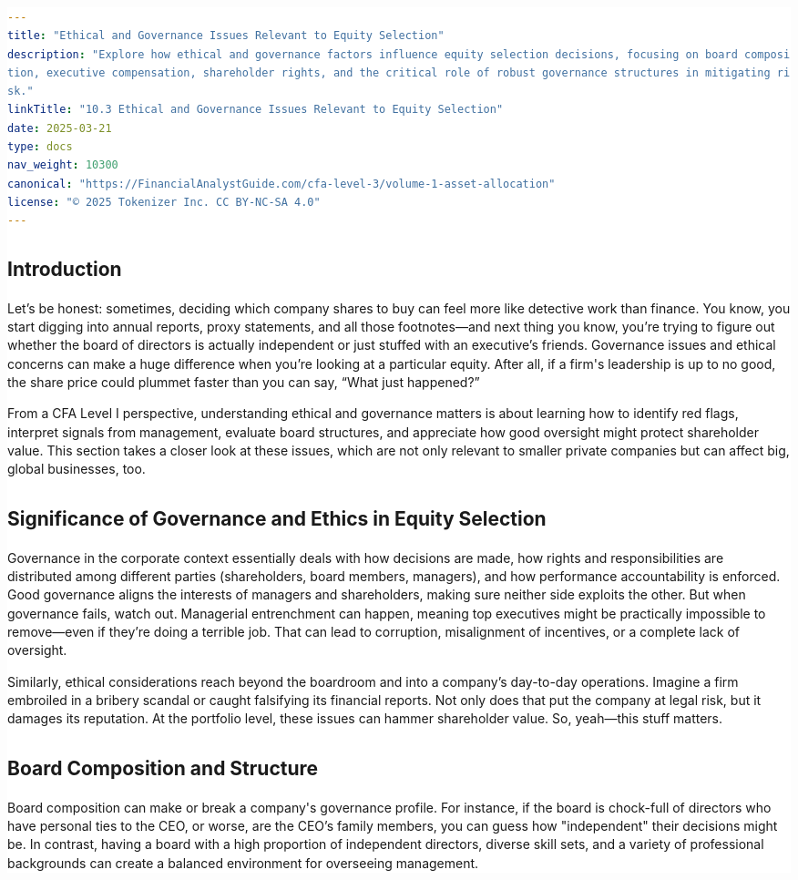 ```yaml
---
title: "Ethical and Governance Issues Relevant to Equity Selection"
description: "Explore how ethical and governance factors influence equity selection decisions, focusing on board composition, executive compensation, shareholder rights, and the critical role of robust governance structures in mitigating risk."
linkTitle: "10.3 Ethical and Governance Issues Relevant to Equity Selection"
date: 2025-03-21
type: docs
nav_weight: 10300
canonical: "https://FinancialAnalystGuide.com/cfa-level-3/volume-1-asset-allocation"
license: "© 2025 Tokenizer Inc. CC BY-NC-SA 4.0"
---
```


## Introduction

Let’s be honest: sometimes, deciding which company shares to buy can feel more like detective work than finance. You know, you start digging into annual reports, proxy statements, and all those footnotes—and next thing you know, you’re trying to figure out whether the board of directors is actually independent or just stuffed with an executive’s friends. Governance issues and ethical concerns can make a huge difference when you’re looking at a particular equity. After all, if a firm's leadership is up to no good, the share price could plummet faster than you can say, “What just happened?”

From a CFA Level I perspective, understanding ethical and governance matters is about learning how to identify red flags, interpret signals from management, evaluate board structures, and appreciate how good oversight might protect shareholder value. This section takes a closer look at these issues, which are not only relevant to smaller private companies but can affect big, global businesses, too.

## Significance of Governance and Ethics in Equity Selection

Governance in the corporate context essentially deals with how decisions are made, how rights and responsibilities are distributed among different parties (shareholders, board members, managers), and how performance accountability is enforced. Good governance aligns the interests of managers and shareholders, making sure neither side exploits the other. But when governance fails, watch out. Managerial entrenchment can happen, meaning top executives might be practically impossible to remove—even if they’re doing a terrible job. That can lead to corruption, misalignment of incentives, or a complete lack of oversight.

Similarly, ethical considerations reach beyond the boardroom and into a company’s day-to-day operations. Imagine a firm embroiled in a bribery scandal or caught falsifying its financial reports. Not only does that put the company at legal risk, but it damages its reputation. At the portfolio level, these issues can hammer shareholder value. So, yeah—this stuff matters.

## Board Composition and Structure

Board composition can make or break a company's governance profile. For instance, if the board is chock-full of directors who have personal ties to the CEO, or worse, are the CEO’s family members, you can guess how "independent" their decisions might be. In contrast, having a board with a high proportion of independent directors, diverse skill sets, and a variety of professional backgrounds can create a balanced environment for overseeing management.
